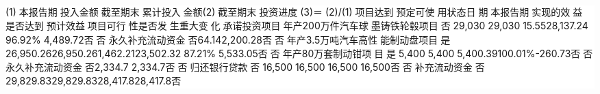 (1)
本报告期
投入金额
截至期末
累计投入
金额(2)
截至期末
投资进度
(3)＝
(2)/(1)
项目达到
预定可使
用状态日
期
本报告期
实现的效
益
是否达到
预计效益
项目可行
性是否发
生重大变
化
承诺投资项目
年产200万件汽车球
墨铸铁轮毂项目
否
29,030
29,030
15.5528,137.24
96.92%
4,489.72否
否
永久补充流动资金
否64.142,200.28否
否
年产3.5万吨汽车高性
能制动盘项目
是
26,950.2626,950.261,462.2123,502.32
87.21%
5,533.05否
否
年产80万套制动钳项
目
是
5,400
5,400
5,400.39100.01%-260.73否
否
永久补充流动资金
否2,334.7
2,334.7否
否
归还银行贷款
否
16,500
16,500
16,500
16,500否
否
补充流动资金
否
29,829.8329,829.8328,417.828,417.8否